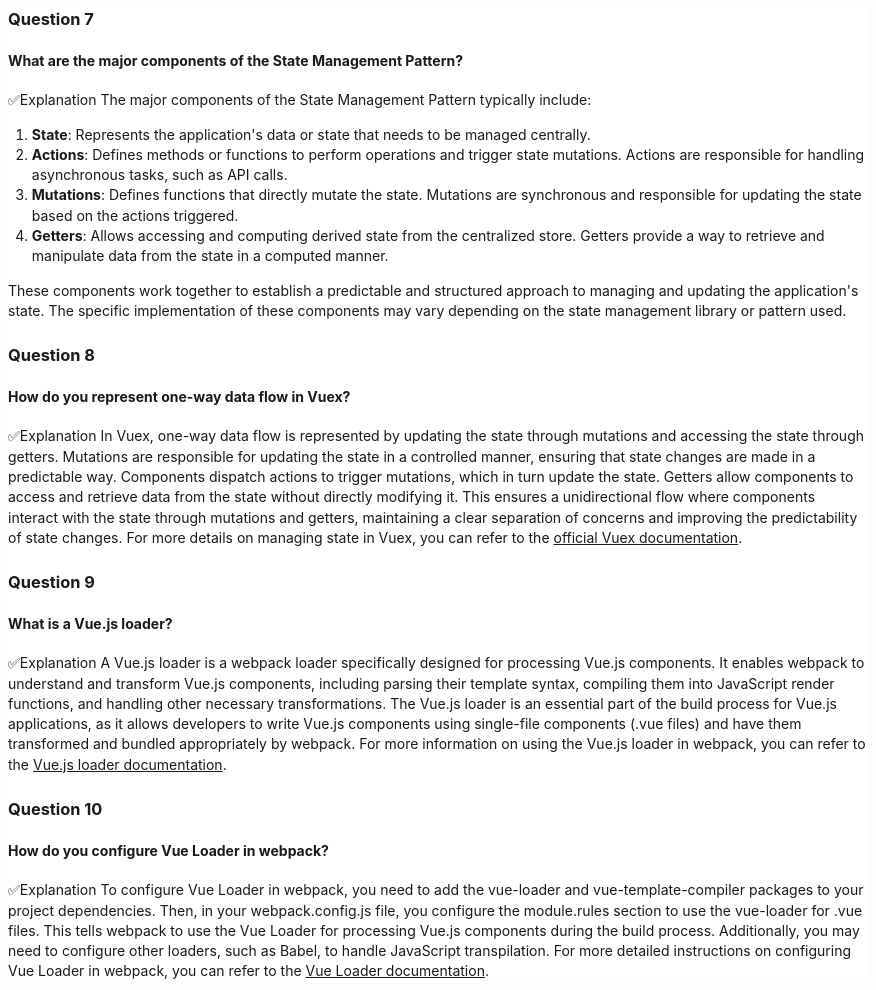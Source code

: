 ### Question 7
#### What are the major components of the State Management Pattern?
✅Explanation
The major components of the State Management Pattern typically include:
1. **State**: Represents the application's data or state that needs to be managed centrally.
2. **Actions**: Defines methods or functions to perform operations and trigger state mutations. Actions are responsible for handling asynchronous tasks, such as API calls.
3. **Mutations**: Defines functions that directly mutate the state. Mutations are synchronous and responsible for updating the state based on the actions triggered.
4. **Getters**: Allows accessing and computing derived state from the centralized store. Getters provide a way to retrieve and manipulate data from the state in a computed manner.

These components work together to establish a predictable and structured approach to managing and updating the application's state. The specific implementation of these components may vary depending on the state management library or pattern used.

### Question 8
#### How do you represent one-way data flow in Vuex?
✅Explanation
In Vuex, one-way data flow is represented by updating the state through mutations and accessing the state through getters. Mutations are responsible for updating the state in a controlled manner, ensuring that state changes are made in a predictable way. Components dispatch actions to trigger mutations, which in turn update the state. Getters allow components to access and retrieve data from the state without directly modifying it. This ensures a unidirectional flow where components interact with the state through mutations and getters, maintaining a clear separation of concerns and improving the predictability of state changes. For more details on managing state in Vuex, you can refer to the [official Vuex documentation](https://vuex.vuejs.org/).

### Question 9
#### What is a Vue.js loader?
✅Explanation
A Vue.js loader is a webpack loader specifically designed for processing Vue.js components. It enables webpack to understand and transform Vue.js components, including parsing their template syntax, compiling them into JavaScript render functions, and handling other necessary transformations. The Vue.js loader is an essential part of the build process for Vue.js applications, as it allows developers to write Vue.js components using single-file components (.vue files) and have them transformed and bundled appropriately by webpack. For more information on using the Vue.js loader in webpack, you can refer to the [Vue.js loader documentation](https://vue-loader.vuejs.org/).

### Question 10
#### How do you configure Vue Loader in webpack?
✅Explanation
To configure Vue Loader in webpack, you need to add the vue-loader and vue-template-compiler packages to your project dependencies. Then, in your webpack.config.js file, you configure the module.rules section to use the vue-loader for .vue files. This tells webpack to use the Vue Loader for processing Vue.js components during the build process. Additionally, you may need to configure other loaders, such as Babel, to handle JavaScript transpilation. For more detailed instructions on configuring Vue Loader in webpack, you can refer to the [Vue Loader documentation](https://vue-loader.vuejs.org/).
